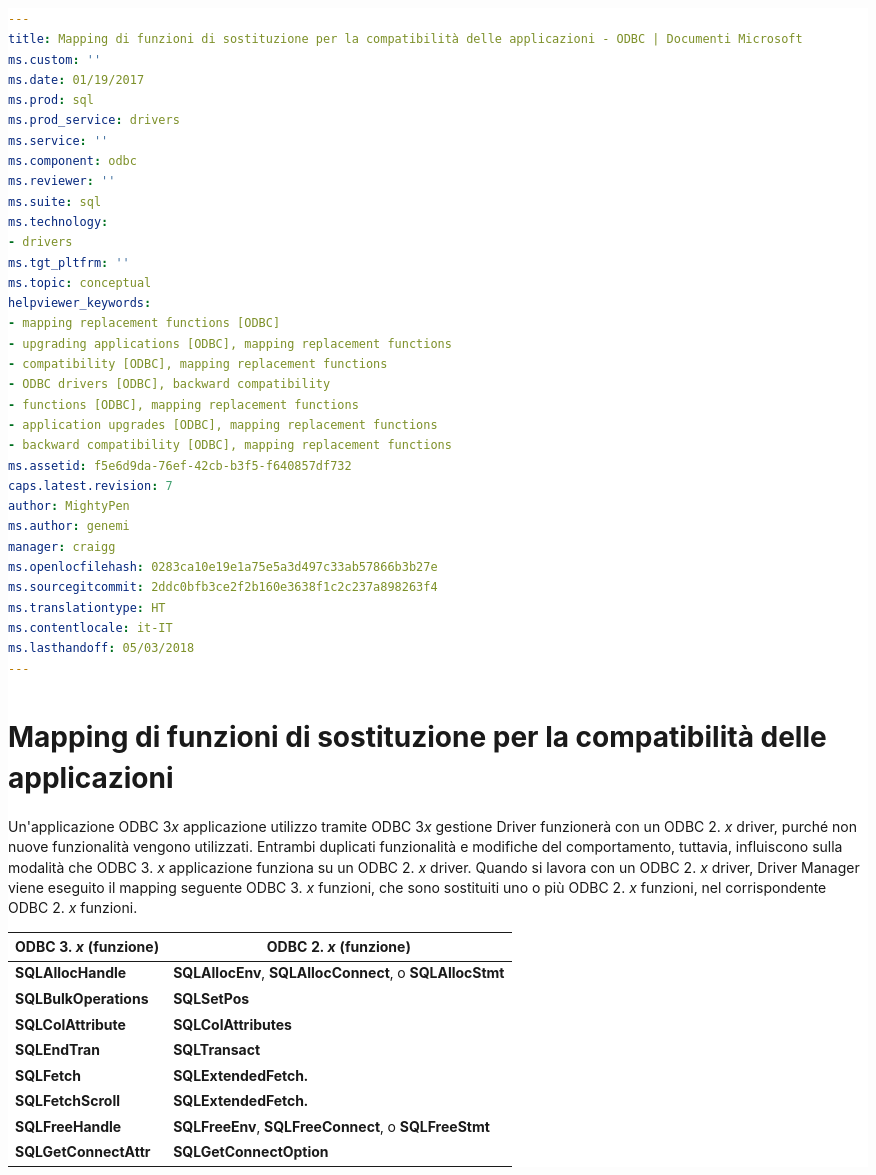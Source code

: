 ```yaml
---
title: Mapping di funzioni di sostituzione per la compatibilità delle applicazioni - ODBC | Documenti Microsoft
ms.custom: ''
ms.date: 01/19/2017
ms.prod: sql
ms.prod_service: drivers
ms.service: ''
ms.component: odbc
ms.reviewer: ''
ms.suite: sql
ms.technology:
- drivers
ms.tgt_pltfrm: ''
ms.topic: conceptual
helpviewer_keywords:
- mapping replacement functions [ODBC]
- upgrading applications [ODBC], mapping replacement functions
- compatibility [ODBC], mapping replacement functions
- ODBC drivers [ODBC], backward compatibility
- functions [ODBC], mapping replacement functions
- application upgrades [ODBC], mapping replacement functions
- backward compatibility [ODBC], mapping replacement functions
ms.assetid: f5e6d9da-76ef-42cb-b3f5-f640857df732
caps.latest.revision: 7
author: MightyPen
ms.author: genemi
manager: craigg
ms.openlocfilehash: 0283ca10e19e1a75e5a3d497c33ab57866b3b27e
ms.sourcegitcommit: 2ddc0bfb3ce2f2b160e3638f1c2c237a898263f4
ms.translationtype: HT
ms.contentlocale: it-IT
ms.lasthandoff: 05/03/2018
---
```

# <a name="mapping-replacement-functions-for-backward-compatibility-of-applications"></a>Mapping di funzioni di sostituzione per la compatibilità delle applicazioni
Un'applicazione ODBC 3*x* applicazione utilizzo tramite ODBC 3*x* gestione Driver funzionerà con un ODBC 2. *x* driver, purché non nuove funzionalità vengono utilizzati. Entrambi duplicati funzionalità e modifiche del comportamento, tuttavia, influiscono sulla modalità che ODBC 3. *x* applicazione funziona su un ODBC 2. *x* driver. Quando si lavora con un ODBC 2. *x* driver, Driver Manager viene eseguito il mapping seguente ODBC 3. *x* funzioni, che sono sostituiti uno o più ODBC 2. *x* funzioni, nel corrispondente ODBC 2. *x* funzioni.  
  
|ODBC 3. *x* (funzione)|ODBC 2. *x* (funzione)|  
|-------------------------|-------------------------|  
|**SQLAllocHandle**|**SQLAllocEnv**, **SQLAllocConnect**, o **SQLAllocStmt**|  
|**SQLBulkOperations**|**SQLSetPos**|  
|**SQLColAttribute**|**SQLColAttributes**|  
|**SQLEndTran**|**SQLTransact**|  
|**SQLFetch**|**SQLExtendedFetch.**|  
|**SQLFetchScroll**|**SQLExtendedFetch.**|  
|**SQLFreeHandle**|**SQLFreeEnv**, **SQLFreeConnect**, o **SQLFreeStmt**|  
|**SQLGetConnectAttr**|**SQLGetConnectOption**|  